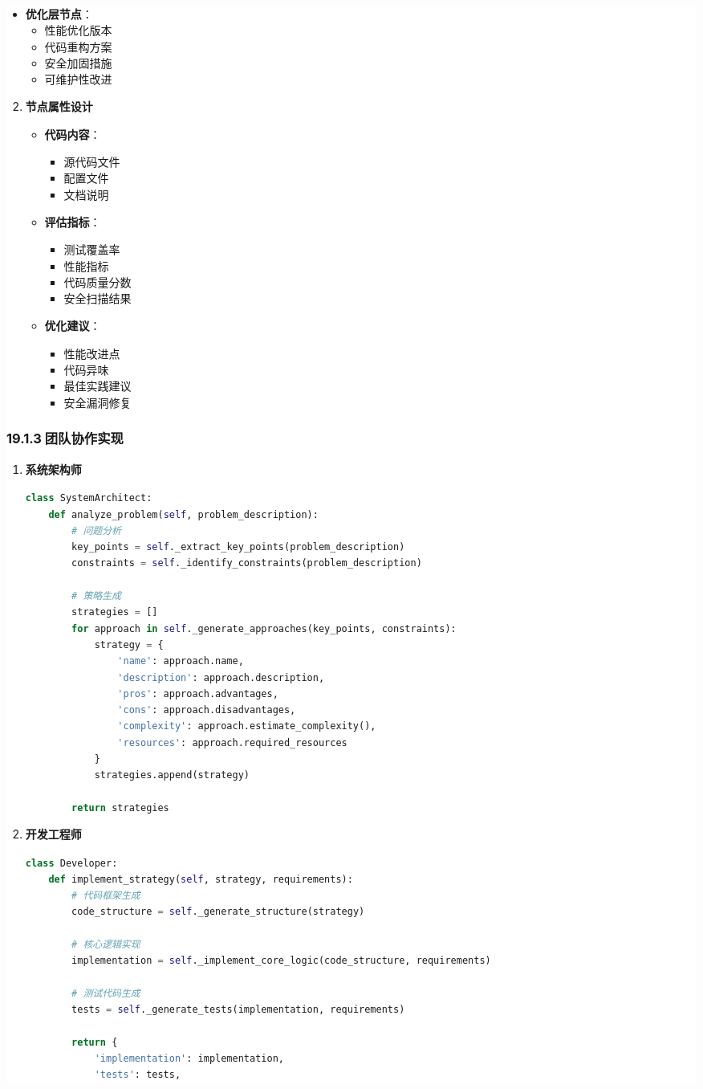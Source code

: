    - **优化层节点**：
     - 性能优化版本
     - 代码重构方案
     - 安全加固措施
     - 可维护性改进

2. **节点属性设计**
   - **代码内容**：
     - 源代码文件
     - 配置文件
     - 文档说明
   
   - **评估指标**：
     - 测试覆盖率
     - 性能指标
     - 代码质量分数
     - 安全扫描结果
   
   - **优化建议**：
     - 性能改进点
     - 代码异味
     - 最佳实践建议
     - 安全漏洞修复

### 19.1.3 团队协作实现

1. **系统架构师**
   ```python
   class SystemArchitect:
       def analyze_problem(self, problem_description):
           # 问题分析
           key_points = self._extract_key_points(problem_description)
           constraints = self._identify_constraints(problem_description)
           
           # 策略生成
           strategies = []
           for approach in self._generate_approaches(key_points, constraints):
               strategy = {
                   'name': approach.name,
                   'description': approach.description,
                   'pros': approach.advantages,
                   'cons': approach.disadvantages,
                   'complexity': approach.estimate_complexity(),
                   'resources': approach.required_resources
               }
               strategies.append(strategy)
           
           return strategies
   ```

2. **开发工程师**
   ```python
   class Developer:
       def implement_strategy(self, strategy, requirements):
           # 代码框架生成
           code_structure = self._generate_structure(strategy)
           
           # 核心逻辑实现
           implementation = self._implement_core_logic(code_structure, requirements)
           
           # 测试代码生成
           tests = self._generate_tests(implementation, requirements)
           
           return {
               'implementation': implementation,
               'tests': tests,
   ```